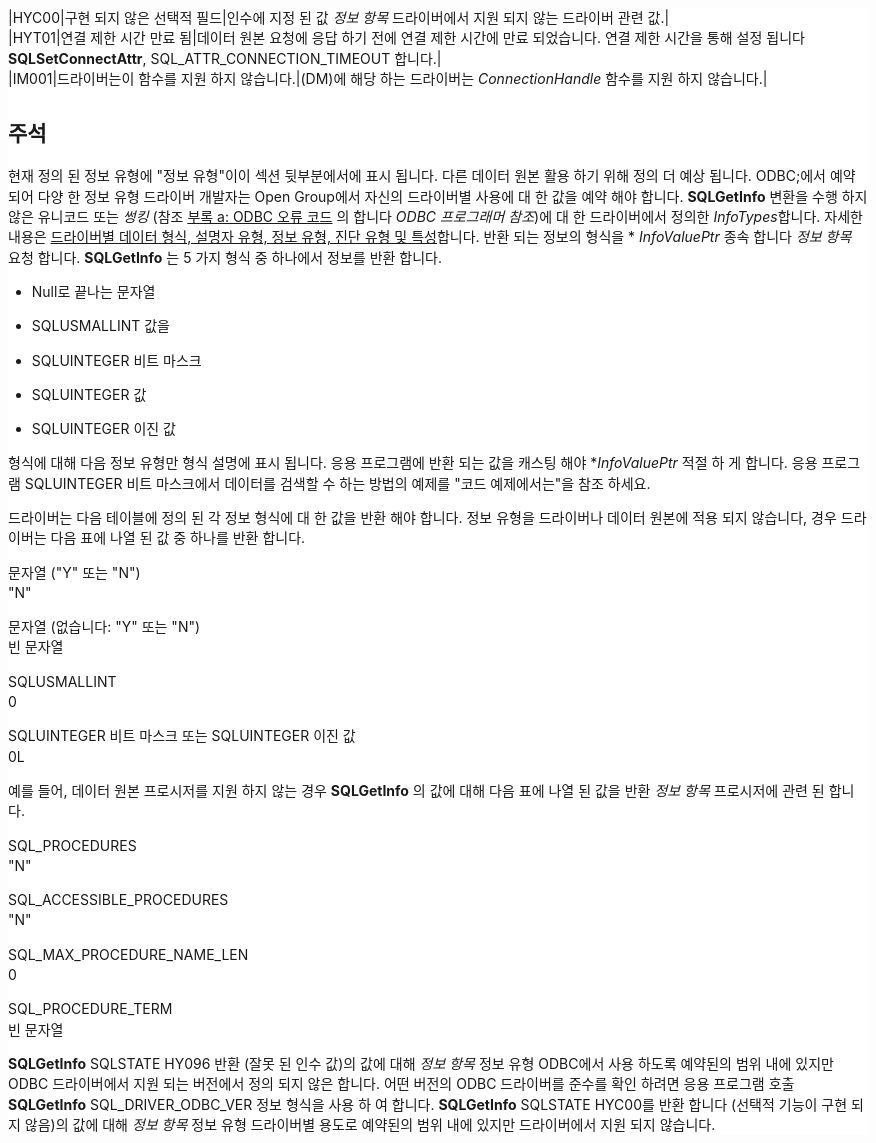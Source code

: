 |HYC00|구현 되지 않은 선택적 필드|인수에 지정 된 값 *정보 항목* 드라이버에서 지원 되지 않는 드라이버 관련 값.|  
|HYT01|연결 제한 시간 만료 됨|데이터 원본 요청에 응답 하기 전에 연결 제한 시간에 만료 되었습니다. 연결 제한 시간을 통해 설정 됩니다 **SQLSetConnectAttr**, SQL_ATTR_CONNECTION_TIMEOUT 합니다.|  
|IM001|드라이버는이 함수를 지원 하지 않습니다.|(DM)에 해당 하는 드라이버는 *ConnectionHandle* 함수를 지원 하지 않습니다.|  
  
## <a name="comments"></a>주석  
 현재 정의 된 정보 유형에 "정보 유형"이이 섹션 뒷부분에서에 표시 됩니다. 다른 데이터 원본 활용 하기 위해 정의 더 예상 됩니다. ODBC;에서 예약 되어 다양 한 정보 유형 드라이버 개발자는 Open Group에서 자신의 드라이버별 사용에 대 한 값을 예약 해야 합니다. **SQLGetInfo** 변환을 수행 하지 않은 유니코드 또는 *썽킹* (참조 [부록 a: ODBC 오류 코드](../../../odbc/reference/appendixes/appendix-a-odbc-error-codes.md) 의 합니다 *ODBC 프로그래머 참조*)에 대 한 드라이버에서 정의한 *InfoTypes*합니다. 자세한 내용은 [드라이버별 데이터 형식, 설명자 유형, 정보 유형, 진단 유형 및 특성](../../../odbc/reference/develop-app/driver-specific-data-types-descriptor-information-diagnostic.md)합니다. 반환 되는 정보의 형식을 \* *InfoValuePtr* 종속 합니다 *정보 항목* 요청 합니다. **SQLGetInfo** 는 5 가지 형식 중 하나에서 정보를 반환 합니다.  
  
-   Null로 끝나는 문자열  
  
-   SQLUSMALLINT 값을  
  
-   SQLUINTEGER 비트 마스크  
  
-   SQLUINTEGER 값  
  
-   SQLUINTEGER 이진 값  
  
 형식에 대해 다음 정보 유형만 형식 설명에 표시 됩니다. 응용 프로그램에 반환 되는 값을 캐스팅 해야 **InfoValuePtr* 적절 하 게 합니다. 응용 프로그램 SQLUINTEGER 비트 마스크에서 데이터를 검색할 수 하는 방법의 예제를 "코드 예제에서는"을 참조 하세요.  
  
 드라이버는 다음 테이블에 정의 된 각 정보 형식에 대 한 값을 반환 해야 합니다. 정보 유형을 드라이버나 데이터 원본에 적용 되지 않습니다, 경우 드라이버는 다음 표에 나열 된 값 중 하나를 반환 합니다.  
  
 문자열 ("Y" 또는 "N")  
 "N"  
  
 문자열 (없습니다: "Y" 또는 "N")  
 빈 문자열  
  
 SQLUSMALLINT  
 0  
  
 SQLUINTEGER 비트 마스크 또는 SQLUINTEGER 이진 값  
 0L  
  
 예를 들어, 데이터 원본 프로시저를 지원 하지 않는 경우 **SQLGetInfo** 의 값에 대해 다음 표에 나열 된 값을 반환 *정보 항목* 프로시저에 관련 된 합니다.  
  
 SQL_PROCEDURES  
 "N"  
  
 SQL_ACCESSIBLE_PROCEDURES  
 "N"  
  
 SQL_MAX_PROCEDURE_NAME_LEN  
 0  
  
 SQL_PROCEDURE_TERM  
 빈 문자열  
  
 **SQLGetInfo** SQLSTATE HY096 반환 (잘못 된 인수 값)의 값에 대해 *정보 항목* 정보 유형 ODBC에서 사용 하도록 예약된의 범위 내에 있지만 ODBC 드라이버에서 지원 되는 버전에서 정의 되지 않은 합니다. 어떤 버전의 ODBC 드라이버를 준수를 확인 하려면 응용 프로그램 호출 **SQLGetInfo** SQL_DRIVER_ODBC_VER 정보 형식을 사용 하 여 합니다. **SQLGetInfo** SQLSTATE HYC00를 반환 합니다 (선택적 기능이 구현 되지 않음)의 값에 대해 *정보 항목* 정보 유형 드라이버별 용도로 예약된의 범위 내에 있지만 드라이버에서 지원 되지 않습니다.  
  